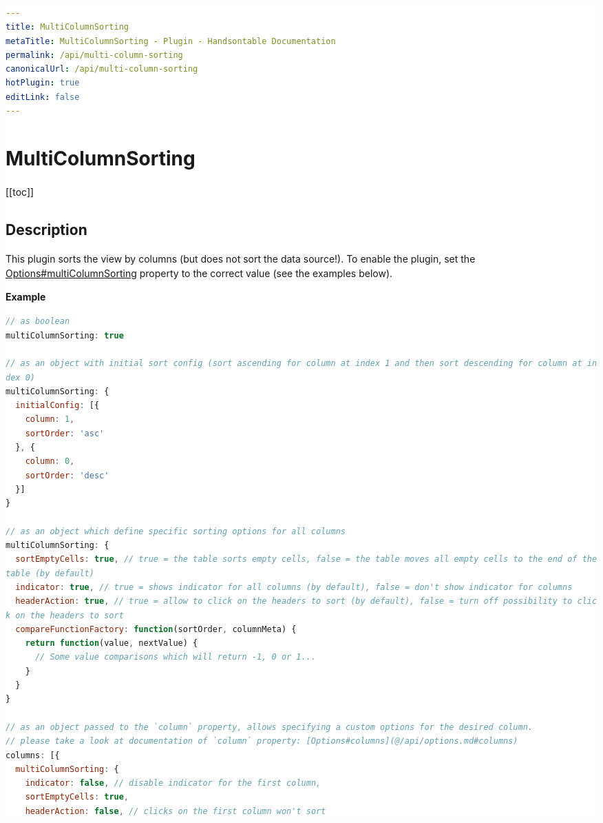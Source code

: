 ```yaml
---
title: MultiColumnSorting
metaTitle: MultiColumnSorting - Plugin - Handsontable Documentation
permalink: /api/multi-column-sorting
canonicalUrl: /api/multi-column-sorting
hotPlugin: true
editLink: false
---
```


# MultiColumnSorting

[[toc]]

## Description

This plugin sorts the view by columns (but does not sort the data source!). To enable the plugin, set the
[Options#multiColumnSorting](@/api/options.md#multicolumnsorting) property to the correct value (see the examples below).

**Example**  
```js
// as boolean
multiColumnSorting: true

// as an object with initial sort config (sort ascending for column at index 1 and then sort descending for column at index 0)
multiColumnSorting: {
  initialConfig: [{
    column: 1,
    sortOrder: 'asc'
  }, {
    column: 0,
    sortOrder: 'desc'
  }]
}

// as an object which define specific sorting options for all columns
multiColumnSorting: {
  sortEmptyCells: true, // true = the table sorts empty cells, false = the table moves all empty cells to the end of the table (by default)
  indicator: true, // true = shows indicator for all columns (by default), false = don't show indicator for columns
  headerAction: true, // true = allow to click on the headers to sort (by default), false = turn off possibility to click on the headers to sort
  compareFunctionFactory: function(sortOrder, columnMeta) {
    return function(value, nextValue) {
      // Some value comparisons which will return -1, 0 or 1...
    }
  }
}

// as an object passed to the `column` property, allows specifying a custom options for the desired column.
// please take a look at documentation of `column` property: [Options#columns](@/api/options.md#columns)
columns: [{
  multiColumnSorting: {
    indicator: false, // disable indicator for the first column,
    sortEmptyCells: true,
    headerAction: false, // clicks on the first column won't sort
```